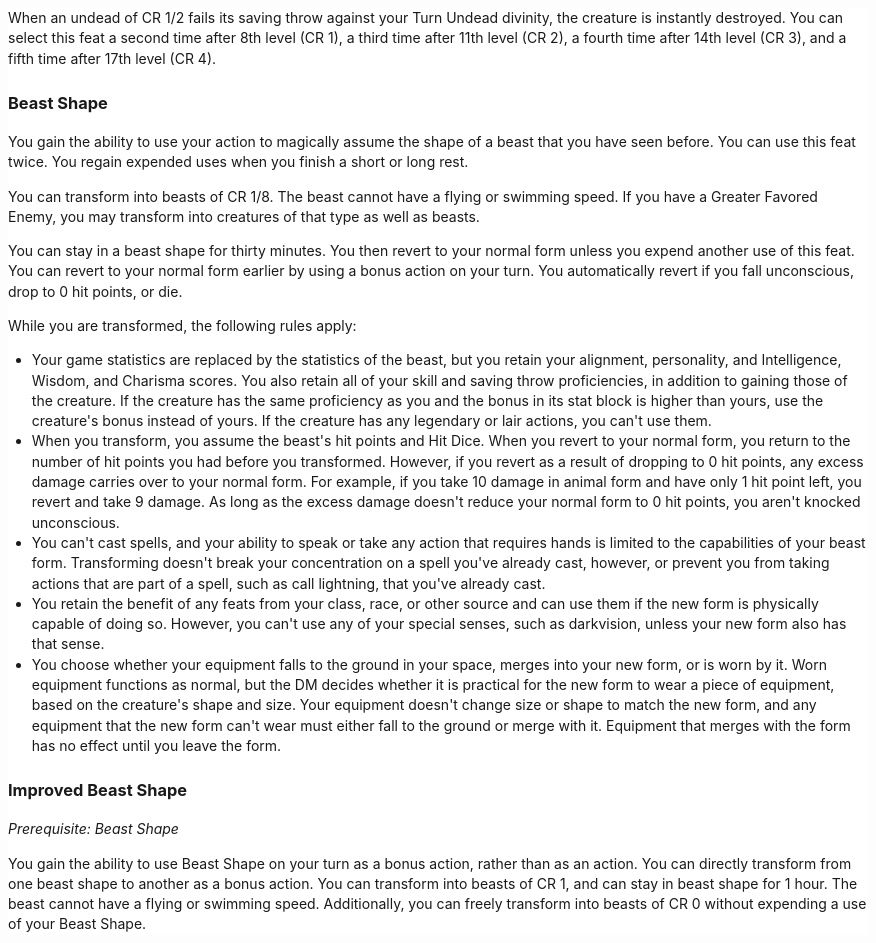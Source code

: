 <div style="text-align: left;">

When an undead of CR 1/2 fails its saving throw against your Turn Undead divinity, the creature is instantly destroyed.
You can select this feat a second time after 8th level (CR 1), a third time after 11th level (CR 2), a fourth time after 14th level (CR 3), and a fifth time after 17th level (CR 4). 

</div>

### Beast Shape
You gain the ability to use your action to magically assume the shape of a beast that you have seen before. You can use this feat twice. You regain expended uses when you finish a short or long rest.

You can transform into beasts of CR 1/8. The beast cannot have a flying or swimming speed. If you have a Greater Favored Enemy, you may transform into creatures of that type as well as beasts.

You can stay in a beast shape for thirty minutes. You then revert to your normal form unless you expend another use of this feat. You can revert to your normal form earlier by using a bonus action on your turn. You automatically revert if you fall unconscious, drop to 0 hit points, or die.

While you are transformed, the following rules apply:

- Your game statistics are replaced by the statistics of the beast, but you retain your alignment, personality, and Intelligence, Wisdom, and Charisma scores. You also retain all of your skill and saving throw proficiencies, in addition to gaining those of the creature. If the creature has the same proficiency as you and the bonus in its stat block is higher than yours, use the creature's bonus instead of yours. If the creature has any legendary or lair actions, you can't use them.
- When you transform, you assume the beast's hit points and Hit Dice. When you revert to your normal form, you return to the number of hit points you had before you transformed. However, if you revert as a result of dropping to 0 hit points, any excess damage carries over to your normal form. For example, if you take 10 damage in animal form and have only 1 hit point left, you revert and take 9 damage. As long as the excess damage doesn't reduce your normal form to 0 hit points, you aren't knocked unconscious.
- You can't cast spells, and your ability to speak or take any action that requires hands is limited to the capabilities of your beast form. Transforming doesn't break your concentration on a spell you've already cast, however, or prevent you from taking actions that are part of a spell, such as call lightning, that you've already cast.
- You retain the benefit of any feats from your class, race, or other source and can use them if the new form is physically capable of doing so. However, you can't use any of your special senses, such as darkvision, unless your new form also has that sense.
- You choose whether your equipment falls to the ground in your space, merges into your new form, or is worn by it. Worn equipment functions as normal, but the DM decides whether it is practical for the new form to wear a piece of equipment, based on the creature's shape and size. Your equipment doesn't change size or shape to match the new form, and any equipment that the new form can't wear must either fall to the ground or merge with it. Equipment that merges with the form has no effect until you leave the form.


### Improved Beast Shape
*Prerequisite: Beast Shape*

<div style="text-align: left;">

You gain the ability to use Beast Shape on your turn as a bonus action, rather than as an action. You can directly transform from one beast shape to another as a bonus action. 
You can transform into beasts of CR 1, and can stay in beast shape for 1 hour. The beast cannot have a flying or swimming speed. 
Additionally, you can freely transform into beasts of CR 0 without expending a use of your Beast Shape.
